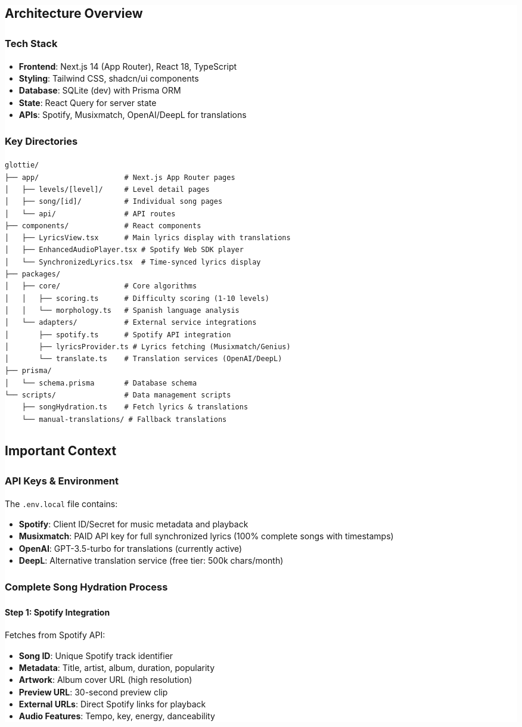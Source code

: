 ## Architecture Overview

### Tech Stack
- **Frontend**: Next.js 14 (App Router), React 18, TypeScript
- **Styling**: Tailwind CSS, shadcn/ui components
- **Database**: SQLite (dev) with Prisma ORM
- **State**: React Query for server state
- **APIs**: Spotify, Musixmatch, OpenAI/DeepL for translations

### Key Directories
```
glottie/
├── app/                    # Next.js App Router pages
│   ├── levels/[level]/     # Level detail pages
│   ├── song/[id]/          # Individual song pages
│   └── api/                # API routes
├── components/             # React components
│   ├── LyricsView.tsx      # Main lyrics display with translations
│   ├── EnhancedAudioPlayer.tsx # Spotify Web SDK player
│   └── SynchronizedLyrics.tsx  # Time-synced lyrics display
├── packages/
│   ├── core/               # Core algorithms
│   │   ├── scoring.ts      # Difficulty scoring (1-10 levels)
│   │   └── morphology.ts   # Spanish language analysis
│   └── adapters/           # External service integrations
│       ├── spotify.ts      # Spotify API integration
│       ├── lyricsProvider.ts # Lyrics fetching (Musixmatch/Genius)
│       └── translate.ts    # Translation services (OpenAI/DeepL)
├── prisma/
│   └── schema.prisma       # Database schema
└── scripts/                # Data management scripts
    ├── songHydration.ts    # Fetch lyrics & translations
    └── manual-translations/ # Fallback translations
```

## Important Context

### API Keys & Environment
The `.env.local` file contains:
- **Spotify**: Client ID/Secret for music metadata and playback
- **Musixmatch**: PAID API key for full synchronized lyrics (100% complete songs with timestamps)
- **OpenAI**: GPT-3.5-turbo for translations (currently active)
- **DeepL**: Alternative translation service (free tier: 500k chars/month)

### Complete Song Hydration Process

#### Step 1: Spotify Integration
Fetches from Spotify API:
- **Song ID**: Unique Spotify track identifier
- **Metadata**: Title, artist, album, duration, popularity
- **Artwork**: Album cover URL (high resolution)
- **Preview URL**: 30-second preview clip
- **External URLs**: Direct Spotify links for playback
- **Audio Features**: Tempo, key, energy, danceability
